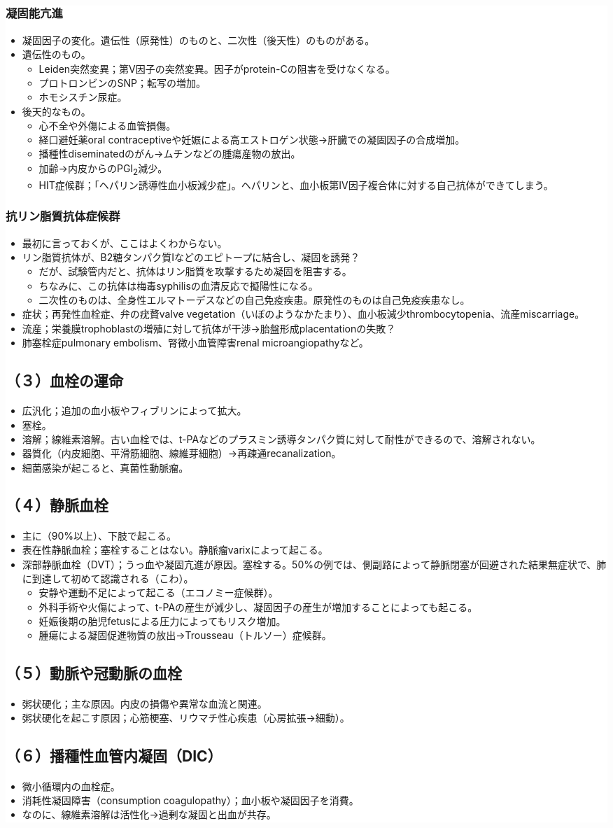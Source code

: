 ### 凝固能亢進
- 凝固因子の変化。遺伝性（原発性）のものと、二次性（後天性）のものがある。
- 遺伝性のもの。
	- Leiden突然変異；第V因子の突然変異。因子がprotein-Cの阻害を受けなくなる。
	- プロトロンビンのSNP；転写の増加。
	- ホモシスチン尿症。
- 後天的なもの。
	- 心不全や外傷による血管損傷。
	- 経口避妊薬oral contraceptiveや妊娠による高エストロゲン状態→肝臓での凝固因子の合成増加。
	- 播種性diseminatedのがん→ムチンなどの腫瘍産物の放出。
	- 加齢→内皮からのPGI<sub>2</sub>減少。
	- HIT症候群；「ヘパリン誘導性血小板減少症」。ヘパリンと、血小板第IV因子複合体に対する自己抗体ができてしまう。

### 抗リン脂質抗体症候群
- 最初に言っておくが、ここはよくわからない。
- リン脂質抗体が、B2糖タンパク質Iなどのエピトープに結合し、凝固を誘発？
	- だが、試験管内だと、抗体はリン脂質を攻撃するため凝固を阻害する。
	- ちなみに、この抗体は梅毒syphilisの血清反応で擬陽性になる。
	- 二次性のものは、全身性エルマトーデスなどの自己免疫疾患。原発性のものは自己免疫疾患なし。
- 症状；再発性血栓症、弁の疣贅valve vegetation（いぼのようなかたまり）、血小板減少thrombocytopenia、流産miscarriage。
- 流産；栄養膜trophoblastの増殖に対して抗体が干渉→胎盤形成placentationの失敗？
- 肺塞栓症pulmonary embolism、腎微小血管障害renal microangiopathyなど。

## （３）血栓の運命
- 広汎化；追加の血小板やフィブリンによって拡大。
- 塞栓。
- 溶解；線維素溶解。古い血栓では、t-PAなどのプラスミン誘導タンパク質に対して耐性ができるので、溶解されない。
- 器質化（内皮細胞、平滑筋細胞、線維芽細胞）→再疎通recanalization。
- 細菌感染が起こると、真菌性動脈瘤。

## （４）静脈血栓
- 主に（90%以上）、下肢で起こる。
- 表在性静脈血栓；塞栓することはない。静脈瘤varixによって起こる。
- 深部静脈血栓（DVT）；うっ血や凝固亢進が原因。塞栓する。50%の例では、側副路によって静脈閉塞が回避された結果無症状で、肺に到達して初めて認識される（こわ）。
	- 安静や運動不足によって起こる（エコノミー症候群）。
	- 外科手術や火傷によって、t-PAの産生が減少し、凝固因子の産生が増加することによっても起こる。
	- 妊娠後期の胎児fetusによる圧力によってもリスク増加。
	- 腫瘍による凝固促進物質の放出→Trousseau（トルソー）症候群。

## （５）動脈や冠動脈の血栓
- 粥状硬化；主な原因。内皮の損傷や異常な血流と関連。
- 粥状硬化を起こす原因；心筋梗塞、リウマチ性心疾患（心房拡張→細動）。

## （６）播種性血管内凝固（DIC）
- 微小循環内の血栓症。
- 消耗性凝固障害（consumption coagulopathy）；血小板や凝固因子を消費。
- なのに、線維素溶解は活性化→過剰な凝固と出血が共存。
